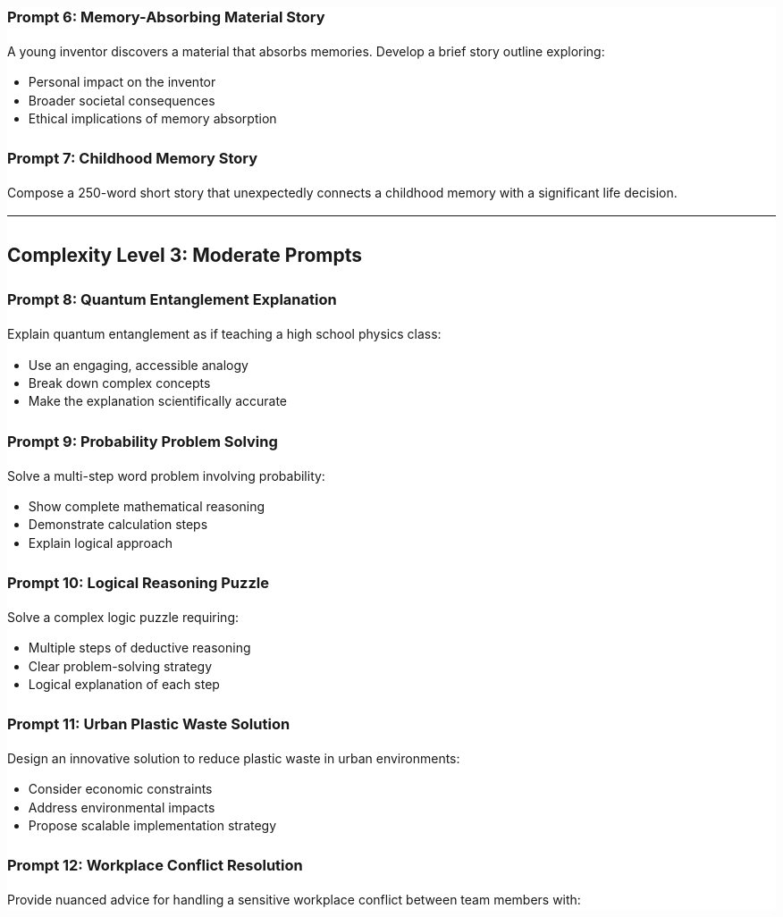 ### Prompt 6: Memory-Absorbing Material Story

A young inventor discovers a material that absorbs memories. Develop a brief story outline exploring:

- Personal impact on the inventor
- Broader societal consequences
- Ethical implications of memory absorption

### Prompt 7: Childhood Memory Story

Compose a 250-word short story that unexpectedly connects a childhood memory with a significant life decision.

---

## Complexity Level 3: Moderate Prompts

### Prompt 8: Quantum Entanglement Explanation

Explain quantum entanglement as if teaching a high school physics class:

- Use an engaging, accessible analogy
- Break down complex concepts
- Make the explanation scientifically accurate

### Prompt 9: Probability Problem Solving

Solve a multi-step word problem involving probability:

- Show complete mathematical reasoning
- Demonstrate calculation steps
- Explain logical approach

### Prompt 10: Logical Reasoning Puzzle

Solve a complex logic puzzle requiring:

- Multiple steps of deductive reasoning
- Clear problem-solving strategy
- Logical explanation of each step

### Prompt 11: Urban Plastic Waste Solution

Design an innovative solution to reduce plastic waste in urban environments:

- Consider economic constraints
- Address environmental impacts
- Propose scalable implementation strategy

### Prompt 12: Workplace Conflict Resolution

Provide nuanced advice for handling a sensitive workplace conflict between team members with:
